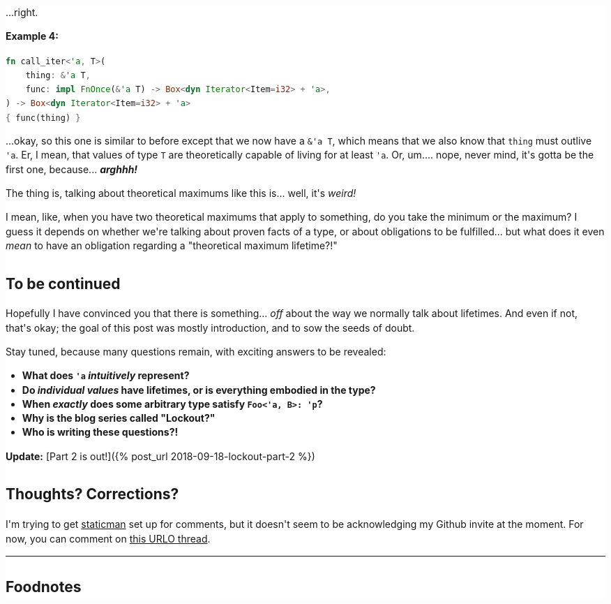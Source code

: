 ...right.

**Example 4:**
```rust
fn call_iter<'a, T>(
    thing: &'a T,
    func: impl FnOnce(&'a T) -> Box<dyn Iterator<Item=i32> + 'a>,
) -> Box<dyn Iterator<Item=i32> + 'a>
{ func(thing) }
```
...okay, so this one is similar to before except that we now have a `&'a T`, which means that we also know that `thing` must outlive `'a`.  Er, I mean, that values of type `T` are theoretically capable of living for at least `'a`. Or, um.... nope, never mind, it's gotta be the first one, because... **_arghhh!_**

The thing is, talking about theoretical maximums like this is... well, it's *weird!*

I mean, like, when you have two theoretical maximums that apply to something, do you take the minimum or the maximum?  I guess it depends on whether we're talking about proven facts of a type, or about obligations to be fulfilled...  but what does it even *mean* to have an obligation regarding a "theoretical maximum lifetime?!"

## To be continued

Hopefully I have convinced you that there is something... *off* about the way we normally talk about lifetimes.  And even if not, that's okay; the goal of this post was mostly introduction, and to sow the seeds of doubt.

Stay tuned, because many questions remain, with exciting answers to be revealed:

* **What does `'a` _intuitively_ represent?**
* **Do *individual values* have lifetimes, or is everything embodied in the type?**
* **When _exactly_ does some arbitrary type satisfy `Foo<'a, B>: 'p`?**
* **Why is the blog series called "Lockout?"**
* **Who is writing these questions?!**

**Update:** [Part 2 is out!]({% post_url 2018-09-18-lockout-part-2 %})

## Thoughts? Corrections?

I'm trying to get [staticman](https://staticman.net/) set up for comments, but it doesn't seem to be acknowledging my Github invite at the moment.  For now, you can comment on [this URLO thread](https://users.rust-lang.org/t/blog-post-lockout-everything-you-know-about-lifetimes-is-wrong/20483).

---


## Foodnotes
